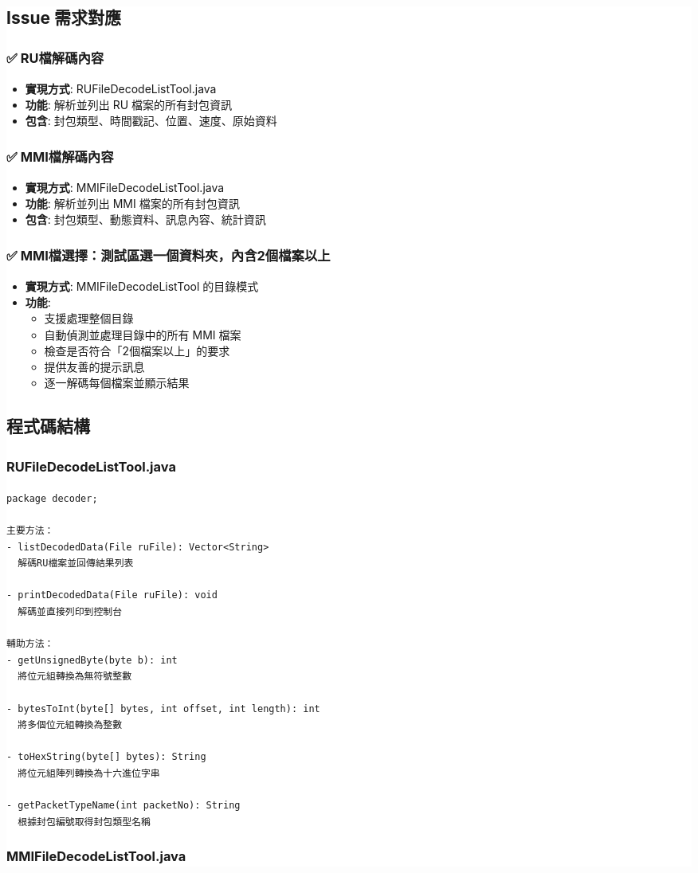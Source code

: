 ## Issue 需求對應

### ✅ RU檔解碼內容
- **實現方式**: RUFileDecodeListTool.java
- **功能**: 解析並列出 RU 檔案的所有封包資訊
- **包含**: 封包類型、時間戳記、位置、速度、原始資料

### ✅ MMI檔解碼內容
- **實現方式**: MMIFileDecodeListTool.java
- **功能**: 解析並列出 MMI 檔案的所有封包資訊
- **包含**: 封包類型、動態資料、訊息內容、統計資訊

### ✅ MMI檔選擇：測試區選一個資料夾，內含2個檔案以上
- **實現方式**: MMIFileDecodeListTool 的目錄模式
- **功能**: 
  - 支援處理整個目錄
  - 自動偵測並處理目錄中的所有 MMI 檔案
  - 檢查是否符合「2個檔案以上」的要求
  - 提供友善的提示訊息
  - 逐一解碼每個檔案並顯示結果

## 程式碼結構

### RUFileDecodeListTool.java

```
package decoder;

主要方法：
- listDecodedData(File ruFile): Vector<String>
  解碼RU檔案並回傳結果列表
  
- printDecodedData(File ruFile): void
  解碼並直接列印到控制台
  
輔助方法：
- getUnsignedByte(byte b): int
  將位元組轉換為無符號整數
  
- bytesToInt(byte[] bytes, int offset, int length): int
  將多個位元組轉換為整數
  
- toHexString(byte[] bytes): String
  將位元組陣列轉換為十六進位字串
  
- getPacketTypeName(int packetNo): String
  根據封包編號取得封包類型名稱
```

### MMIFileDecodeListTool.java
